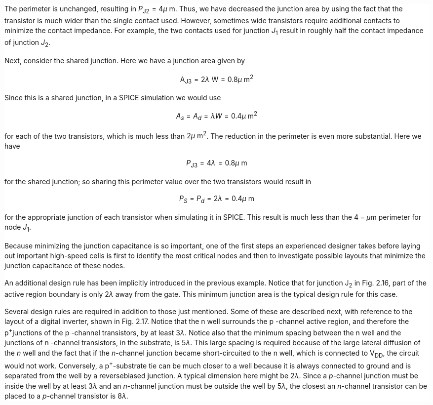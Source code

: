 The perimeter is unchanged, resulting in $P_{\mathrm{J} 2}=4 \mu \mathrm{~m}$. Thus, we have decreased the junction area by using the fact that the transistor is much wider than the single contact used. However, sometimes wide transistors require
additional contacts to minimize the contact impedance. For example, the two contacts used for junction $J_{1}$ result in roughly half the contact impedance of junction $J_{2}$.

Next, consider the shared junction. Here we have a junction area given by

$$
\begin{equation*}
\mathrm{A}_{\mathrm{J} 3}=2 \lambda \mathrm{~W}=0.8 \mu \mathrm{~m}^{2} \tag{2.9}
\end{equation*}
$$

Since this is a shared junction, in a SPICE simulation we would use

$$
\begin{equation*}
A_{s}=A_{d}=\lambda W=0.4 \mu \mathrm{~m}^{2} \tag{2.10}
\end{equation*}
$$

for each of the two transistors, which is much less than $2 \mu \mathrm{~m}^{2}$. The reduction in the perimeter is even more substantial. Here we have

$$
\begin{equation*}
P_{\mathrm{J} 3}=4 \lambda=0.8 \mu \mathrm{~m} \tag{2.11}
\end{equation*}
$$

for the shared junction; so sharing this perimeter value over the two transistors would result in

$$
\begin{equation*}
P_{S}=P_{d}=2 \lambda=0.4 \mu \mathrm{~m} \tag{2.12}
\end{equation*}
$$

for the appropriate junction of each transistor when simulating it in SPICE. This result is much less than the $4-\mu \mathrm{m}$ perimeter for node $J_{1}$.

Because minimizing the junction capacitance is so important, one of the first steps an experienced designer takes before laying out important high-speed cells is first to identify the most critical nodes and then to investigate possible layouts that minimize the junction capacitance of these nodes.

An additional design rule has been implicitly introduced in the previous example. Notice that for junction $\mathrm{J}_{2}$ in Fig. 2.16, part of the active region boundary is only $2 \lambda$ away from the gate. This minimum junction area is the typical design rule for this case.

Several design rules are required in addition to those just mentioned. Some of these are described next, with reference to the layout of a digital inverter, shown in Fig. 2.17. Notice that the n well surrounds the p -channel active region, and therefore the $\mathrm{p}^{+}$junctions of the p -channel transistors, by at least $3 \lambda$. Notice also that the minimum spacing between the n well and the junctions of n -channel transistors, in the substrate, is $5 \lambda$. This large spacing is required because of the large lateral diffusion of the $n$ well and the fact that if the $n$-channel junction became short-circuited to the n well, which is connected to $\mathrm{V}_{\mathrm{DD}}$, the circuit would not work. Conversely, a $\mathrm{p}^{+}$-substrate tie can be much closer to a well because it is always connected to ground and is separated from the well by a reversebiased junction. A typical dimension here might be $2 \lambda$. Since a $p$-channel junction must be inside the well by at least $3 \lambda$ and an $n$-channel junction must be outside the well by $5 \lambda$, the closest an $n$-channel transistor can be placed to a $p$-channel transistor is $8 \lambda$.
